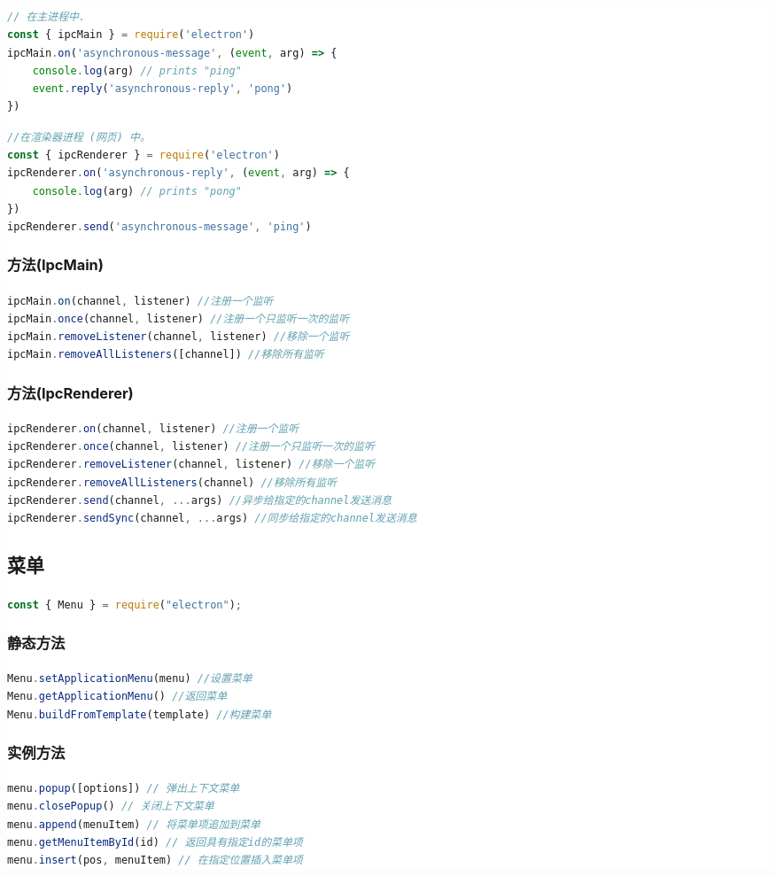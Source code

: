 ```javascript
// 在主进程中.
const { ipcMain } = require('electron')
ipcMain.on('asynchronous-message', (event, arg) => {
    console.log(arg) // prints "ping"
    event.reply('asynchronous-reply', 'pong')
})
```

```javascript
//在渲染器进程 (网页) 中。
const { ipcRenderer } = require('electron')
ipcRenderer.on('asynchronous-reply', (event, arg) => {
    console.log(arg) // prints "pong"
})
ipcRenderer.send('asynchronous-message', 'ping')
```

### 方法(IpcMain)
```javascript
ipcMain.on(channel, listener) //注册一个监听
ipcMain.once(channel, listener) //注册一个只监听一次的监听
ipcMain.removeListener(channel, listener) //移除一个监听
ipcMain.removeAllListeners([channel]) //移除所有监听
```

### 方法(IpcRenderer)
```javascript
ipcRenderer.on(channel, listener) //注册一个监听
ipcRenderer.once(channel, listener) //注册一个只监听一次的监听
ipcRenderer.removeListener(channel, listener) //移除一个监听
ipcRenderer.removeAllListeners(channel) //移除所有监听
ipcRenderer.send(channel, ...args) //异步给指定的channel发送消息
ipcRenderer.sendSync(channel, ...args) //同步给指定的channel发送消息
```

## 菜单
```javascript
const { Menu } = require("electron");
```
### 静态方法
```javascript
Menu.setApplicationMenu(menu) //设置菜单
Menu.getApplicationMenu() //返回菜单
Menu.buildFromTemplate(template) //构建菜单
```
### 实例方法
```javascript
menu.popup([options]) // 弹出上下文菜单
menu.closePopup() // 关闭上下文菜单
menu.append(menuItem) // 将菜单项追加到菜单
menu.getMenuItemById(id) // 返回具有指定id的菜单项
menu.insert(pos, menuItem) // 在指定位置插入菜单项
```
